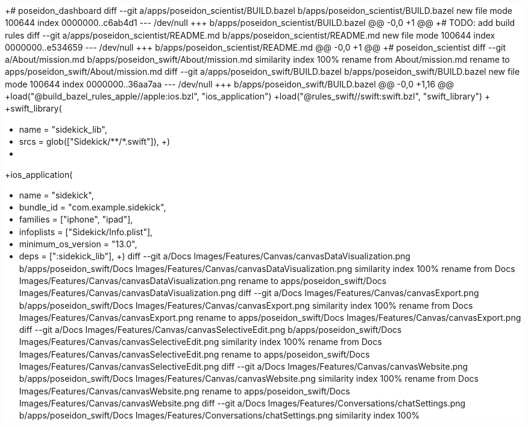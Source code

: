 +# poseidon_dashboard
diff --git a/apps/poseidon_scientist/BUILD.bazel b/apps/poseidon_scientist/BUILD.bazel
new file mode 100644
index 0000000..c6ab4d1
--- /dev/null
+++ b/apps/poseidon_scientist/BUILD.bazel
@@ -0,0 +1 @@
+# TODO: add build rules
diff --git a/apps/poseidon_scientist/README.md b/apps/poseidon_scientist/README.md
new file mode 100644
index 0000000..e534659
--- /dev/null
+++ b/apps/poseidon_scientist/README.md
@@ -0,0 +1 @@
+# poseidon_scientist
diff --git a/About/mission.md b/apps/poseidon_swift/About/mission.md
similarity index 100%
rename from About/mission.md
rename to apps/poseidon_swift/About/mission.md
diff --git a/apps/poseidon_swift/BUILD.bazel b/apps/poseidon_swift/BUILD.bazel
new file mode 100644
index 0000000..36aa7aa
--- /dev/null
+++ b/apps/poseidon_swift/BUILD.bazel
@@ -0,0 +1,16 @@
+load("@build_bazel_rules_apple//apple:ios.bzl", "ios_application")
+load("@rules_swift//swift:swift.bzl", "swift_library")
+
+swift_library(
+    name = "sidekick_lib",
+    srcs = glob(["Sidekick/**/*.swift"]),
+)
+
+ios_application(
+    name = "sidekick",
+    bundle_id = "com.example.sidekick",
+    families = ["iphone", "ipad"],
+    infoplists = ["Sidekick/Info.plist"],
+    minimum_os_version = "13.0",
+    deps = [":sidekick_lib"],
+)
diff --git a/Docs Images/Features/Canvas/canvasDataVisualization.png b/apps/poseidon_swift/Docs Images/Features/Canvas/canvasDataVisualization.png
similarity index 100%
rename from Docs Images/Features/Canvas/canvasDataVisualization.png
rename to apps/poseidon_swift/Docs Images/Features/Canvas/canvasDataVisualization.png
diff --git a/Docs Images/Features/Canvas/canvasExport.png b/apps/poseidon_swift/Docs Images/Features/Canvas/canvasExport.png
similarity index 100%
rename from Docs Images/Features/Canvas/canvasExport.png
rename to apps/poseidon_swift/Docs Images/Features/Canvas/canvasExport.png
diff --git a/Docs Images/Features/Canvas/canvasSelectiveEdit.png b/apps/poseidon_swift/Docs Images/Features/Canvas/canvasSelectiveEdit.png
similarity index 100%
rename from Docs Images/Features/Canvas/canvasSelectiveEdit.png
rename to apps/poseidon_swift/Docs Images/Features/Canvas/canvasSelectiveEdit.png
diff --git a/Docs Images/Features/Canvas/canvasWebsite.png b/apps/poseidon_swift/Docs Images/Features/Canvas/canvasWebsite.png
similarity index 100%
rename from Docs Images/Features/Canvas/canvasWebsite.png
rename to apps/poseidon_swift/Docs Images/Features/Canvas/canvasWebsite.png
diff --git a/Docs Images/Features/Conversations/chatSettings.png b/apps/poseidon_swift/Docs Images/Features/Conversations/chatSettings.png
similarity index 100%